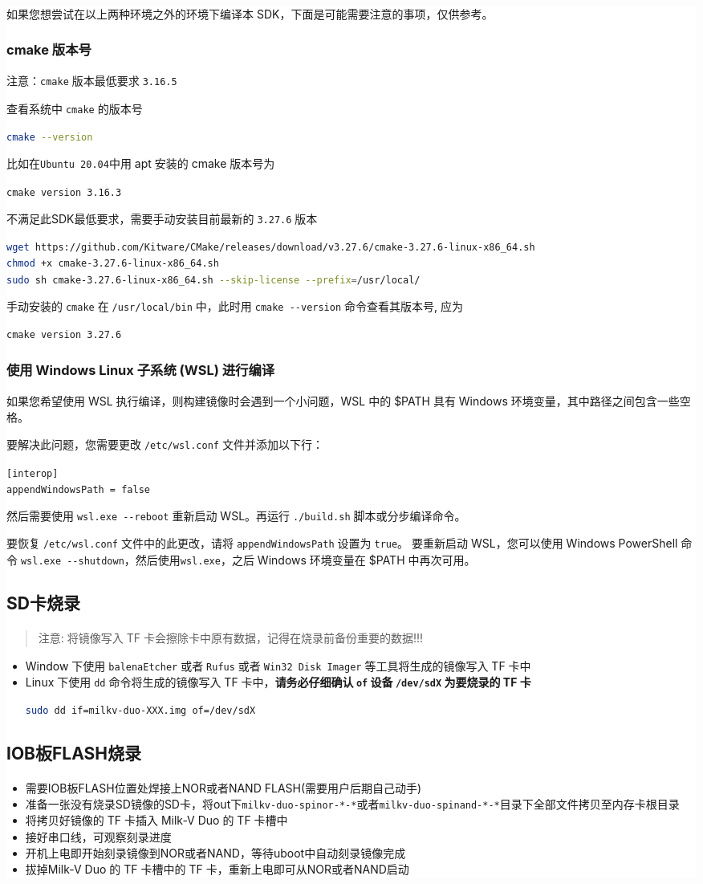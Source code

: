 如果您想尝试在以上两种环境之外的环境下编译本 SDK，下面是可能需要注意的事项，仅供参考。

### cmake 版本号

注意：`cmake` 版本最低要求 `3.16.5`

查看系统中 `cmake` 的版本号

```bash
cmake --version
```

比如在`Ubuntu 20.04`中用 apt 安装的 cmake 版本号为

```
cmake version 3.16.3
```

不满足此SDK最低要求，需要手动安装目前最新的 `3.27.6` 版本

```bash
wget https://github.com/Kitware/CMake/releases/download/v3.27.6/cmake-3.27.6-linux-x86_64.sh
chmod +x cmake-3.27.6-linux-x86_64.sh
sudo sh cmake-3.27.6-linux-x86_64.sh --skip-license --prefix=/usr/local/
```
手动安装的 `cmake` 在 `/usr/local/bin` 中，此时用 `cmake --version` 命令查看其版本号, 应为

```
cmake version 3.27.6
```

### 使用 Windows Linux 子系统 (WSL) 进行编译

如果您希望使用 WSL 执行编译，则构建镜像时会遇到一个小问题，WSL 中的 $PATH 具有 Windows 环境变量，其中路径之间包含一些空格。

要解决此问题，您需要更改 `/etc/wsl.conf` 文件并添加以下行：

```
[interop]
appendWindowsPath = false
```

然后需要使用 `wsl.exe --reboot` 重新启动 WSL。再运行 `./build.sh` 脚本或分步编译命令。

要恢复 `/etc/wsl.conf` 文件中的此更改，请将 `appendWindowsPath` 设置为 `true`。 要重新启动 WSL，您可以使用 Windows PowerShell 命令 `wsl.exe --shutdown`，然后使用`wsl.exe`，之后 Windows 环境变量在 $PATH 中再次可用。

## SD卡烧录

> 注意: 将镜像写入 TF 卡会擦除卡中原有数据，记得在烧录前备份重要的数据!!!
- Window 下使用 `balenaEtcher` 或者 `Rufus` 或者 `Win32 Disk Imager` 等工具将生成的镜像写入 TF 卡中
- Linux 下使用 `dd` 命令将生成的镜像写入 TF 卡中，**请务必仔细确认 `of` 设备 `/dev/sdX` 为要烧录的 TF 卡**
  ```bash
  sudo dd if=milkv-duo-XXX.img of=/dev/sdX
  ```
## IOB板FLASH烧录

- 需要IOB板FLASH位置处焊接上NOR或者NAND FLASH(需要用户后期自己动手)
- 准备一张没有烧录SD镜像的SD卡，将out下`milkv-duo-spinor-*-*`或者`milkv-duo-spinand-*-*`目录下全部文件拷贝至内存卡根目录
- 将拷贝好镜像的 TF 卡插入 Milk-V Duo 的 TF 卡槽中
- 接好串口线，可观察刻录进度
- 开机上电即开始刻录镜像到NOR或者NAND，等待uboot中自动刻录镜像完成
- 拔掉Milk-V Duo 的 TF 卡槽中的 TF 卡，重新上电即可从NOR或者NAND启动
